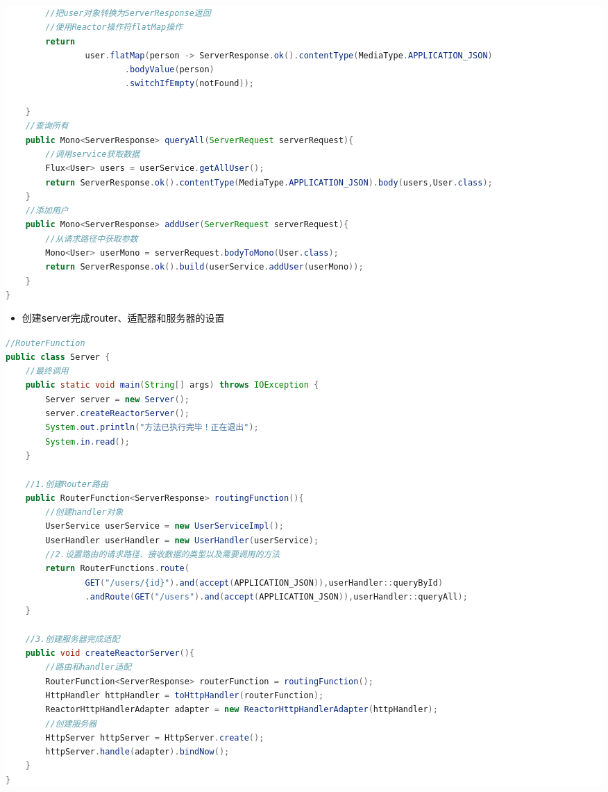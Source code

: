 ~~~java
        //把user对象转换为ServerResponse返回
        //使用Reactor操作符flatMap操作
        return
                user.flatMap(person -> ServerResponse.ok().contentType(MediaType.APPLICATION_JSON)
                        .bodyValue(person)
                        .switchIfEmpty(notFound));

    }
    //查询所有
    public Mono<ServerResponse> queryAll(ServerRequest serverRequest){
        //调用service获取数据
        Flux<User> users = userService.getAllUser();
        return ServerResponse.ok().contentType(MediaType.APPLICATION_JSON).body(users,User.class);
    }
    //添加用户
    public Mono<ServerResponse> addUser(ServerRequest serverRequest){
        //从请求路径中获取参数
        Mono<User> userMono = serverRequest.bodyToMono(User.class);
        return ServerResponse.ok().build(userService.addUser(userMono));
    }
}
~~~

- 创建server完成router、适配器和服务器的设置

~~~java
//RouterFunction
public class Server {
    //最终调用
    public static void main(String[] args) throws IOException {
        Server server = new Server();
        server.createReactorServer();
        System.out.println("方法已执行完毕！正在退出");
        System.in.read();
    }

    //1.创建Router路由
    public RouterFunction<ServerResponse> routingFunction(){
        //创建handler对象
        UserService userService = new UserServiceImpl();
        UserHandler userHandler = new UserHandler(userService);
        //2.设置路由的请求路径、接收数据的类型以及需要调用的方法
        return RouterFunctions.route(
                GET("/users/{id}").and(accept(APPLICATION_JSON)),userHandler::queryById)
                .andRoute(GET("/users").and(accept(APPLICATION_JSON)),userHandler::queryAll);
    }

    //3.创建服务器完成适配
    public void createReactorServer(){
        //路由和handler适配
        RouterFunction<ServerResponse> routerFunction = routingFunction();
        HttpHandler httpHandler = toHttpHandler(routerFunction);
        ReactorHttpHandlerAdapter adapter = new ReactorHttpHandlerAdapter(httpHandler);
        //创建服务器
        HttpServer httpServer = HttpServer.create();
        httpServer.handle(adapter).bindNow();
    }
}
~~~

